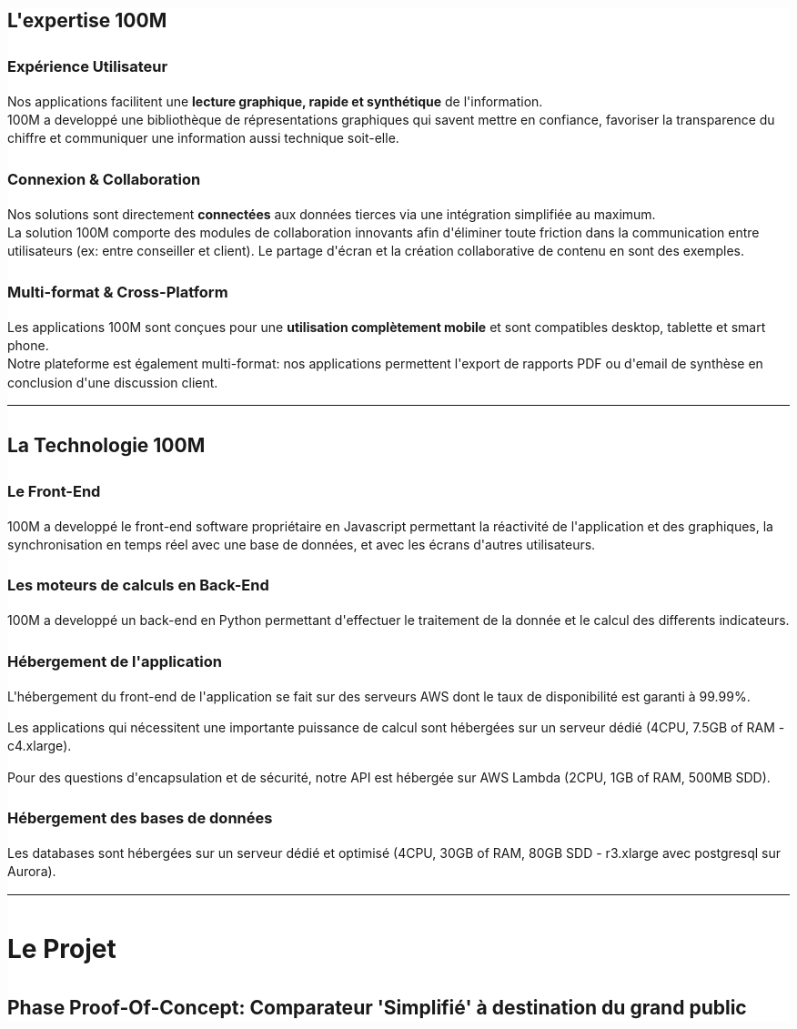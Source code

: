 ## L'expertise 100M
### Expérience Utilisateur
Nos applications facilitent une __lecture graphique, rapide et synthétique__ de l'information.  
100M a developpé une bibliothèque de répresentations graphiques qui savent mettre en confiance, favoriser la transparence du chiffre et communiquer une information aussi technique soit-elle.

### Connexion & Collaboration
Nos solutions sont directement __connectées__ aux données tierces via une intégration simplifiée au maximum.   
La solution 100M comporte des modules de collaboration innovants afin d'éliminer toute friction dans la communication entre utilisateurs (ex: entre conseiller et client). Le partage d'écran et la création collaborative de contenu en sont des exemples.

### Multi-format & Cross-Platform
Les applications 100M sont conçues pour une __utilisation complètement mobile__ et sont compatibles desktop, tablette et smart phone.  
Notre plateforme est également multi-format: nos applications permettent l'export de rapports PDF ou d'email de synthèse en conclusion d'une discussion client.

---

## La Technologie 100M
### Le Front-End
100M a developpé le front-end software propriétaire en Javascript permettant la réactivité de l'application et des graphiques, la synchronisation en temps réel avec une base de données, et avec les écrans d'autres utilisateurs.

### Les moteurs de calculs en Back-End
100M a developpé un back-end en Python permettant d'effectuer le traitement de la donnée et le calcul des differents indicateurs.

### Hébergement de l'application
L'hébergement du front-end de l'application se fait sur des serveurs AWS dont le taux de disponibilité est garanti à 99.99%.

Les applications qui nécessitent une importante puissance de calcul sont hébergées sur un serveur dédié (4CPU, 7.5GB of RAM - c4.xlarge).

Pour des questions d'encapsulation et de sécurité, notre API est hébergée sur AWS Lambda (2CPU, 1GB of RAM, 500MB SDD).

### Hébergement des bases de données
Les databases sont hébergées sur un serveur dédié et optimisé (4CPU, 30GB of RAM, 80GB SDD - r3.xlarge avec postgresql sur Aurora).

---
# Le Projet
## Phase Proof-Of-Concept:  Comparateur 'Simplifié' à destination du grand public 
